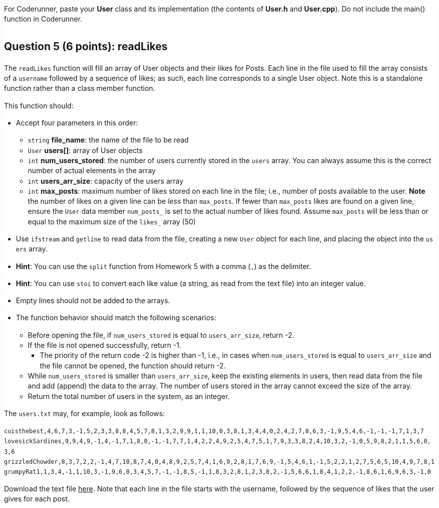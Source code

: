 </tr>
</table>

For Coderunner, paste your **User** class and its implementation (the contents of **User.h** and **User.cpp**). Do not include the main() function in Coderunner.

## Question 5 (6 points): readLikes <a name="question5"></a>
The `readLikes` function will fill an array of User objects and their likes for Posts. Each line in the file used to fill the array consists of a `username` followed by a sequence of likes; as such, each line corresponds to a single User object. Note this is a standalone function rather than a class member function.

This function should:
* Accept four parameters in this order:
  * `string` **file_name**: the name of the file to be read 
  * `User` **users[]**: array of User objects
  * `int` **num_users_stored**: the number of users currently stored in the `users` array. You can always assume this is the correct number of actual elements in the array
  * `int` **users_arr_size**: capacity of the users array
  *  `int` **max_posts**: maximum number of likes stored on each line in the file; i.e., number of posts available to the user. **Note** the number of likes on a given line can be _less_ than `max_posts`. If fewer than `max_posts` likes are found on a given line, ensure the `User` data member `num_posts_` is set to the actual number of likes found. Assume `max_posts` will be less than or equal to the maximum size of the `likes_` array (50)

* Use `ifstream` and `getline` to read data from the file, creating a new `User` object for each line, and placing the object into the `users` array.
* **Hint**: You can use the `split` function from Homework 5 with a comma (`,`) as the delimiter.
* **Hint**: You can use `stoi` to convert each like value (a string, as read from the text file) into an integer value.
* Empty lines should not be added to the arrays.
* The function behavior should match the following scenarios:
  * Before opening the file, if `num_users_stored` is equal to `users_arr_size`, return -2. 
  * If the file is not opened successfully, return -1. 
    * The priority of the return code -2 is higher than -1, i.e., in cases when `num_users_stored` is equal to `users_arr_size` and the file cannot be opened, the function should return -2. 
  * While `num_users_stored` is smaller than `users_arr_size`, keep the existing elements in users, then read data from the file and add (append) the data to the array. The number of users stored in the array cannot exceed the size of the array. 
  * Return the total number of users in the system, as an integer. 

The `users.txt` may, for example, look as follows:
```
cuisthebest,4,6,7,3,-1,5,2,3,3,8,8,4,5,7,8,1,3,2,9,9,1,1,10,0,3,8,1,3,4,4,0,2,4,2,7,8,6,3,-1,9,5,4,6,-1,-1,-1,7,1,3,7
lovesickSardines,9,9,4,9,-1,4,-1,7,1,8,0,-1,-1,7,7,1,4,2,2,4,9,2,5,4,7,5,1,7,9,3,3,8,2,4,10,3,2,-1,0,5,9,8,2,1,1,5,6,0,3,6
grizzledChowder,8,3,7,2,2,-1,4,7,10,8,7,4,0,4,8,9,2,5,7,4,1,6,9,2,8,1,7,6,9,-1,5,4,6,1,-1,5,2,2,1,2,7,5,6,5,10,4,9,7,8,1
grumpyRat1,1,3,4,-1,1,10,3,-1,9,6,0,3,4,5,7,-1,-1,8,5,-1,1,8,3,2,8,1,2,3,8,2,-1,5,6,6,1,8,4,1,2,2,-1,8,6,1,6,9,6,3,-1,0
```
Download the text file [here](data_files/users.txt). Note that each line in the file starts with the username, followed by the sequence of likes that the user gives for each post.
